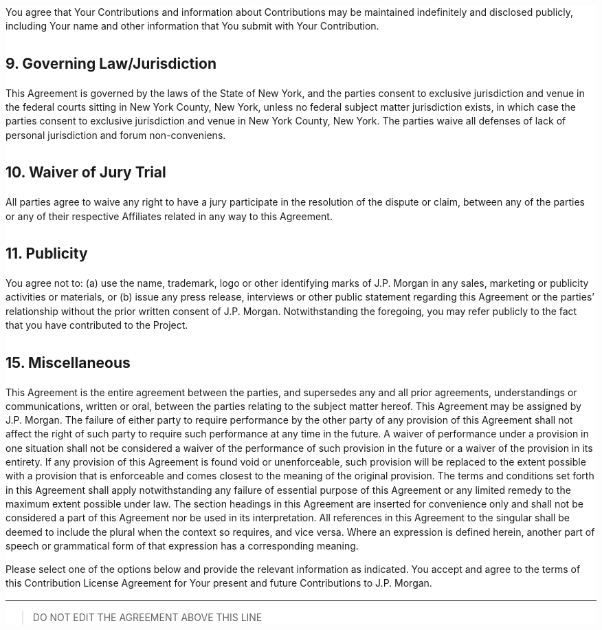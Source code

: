 You agree that Your Contributions and information about Contributions may be maintained indefinitely and disclosed publicly, including Your name and other information that You submit with Your Contribution. 

## 9. Governing Law/Jurisdiction

This Agreement is governed by the laws of the State of New York, and the parties consent to exclusive jurisdiction and venue in the federal courts sitting in New York County, New York, unless no federal subject matter jurisdiction exists, in which case the parties consent to exclusive jurisdiction and venue in New York County, New York. The parties waive all defenses of lack of personal jurisdiction and forum non-conveniens. 

## 10. Waiver of Jury Trial

All parties agree to waive any right to have a jury participate in the resolution of the dispute or claim, between any of the parties or any of their respective Affiliates related in any way to this Agreement. 

## 11. Publicity

You agree not to: (a) use the name, trademark, logo or other identifying marks of J.P. Morgan in any sales, marketing or publicity activities or materials, or (b) issue any press release, interviews or other public statement regarding this Agreement or the parties’ relationship without the prior written consent of J.P. Morgan. Notwithstanding the foregoing, you may refer publicly to the fact that you have contributed to the Project.

## 15. Miscellaneous

This Agreement is the entire agreement between the parties, and supersedes any and all prior agreements, understandings or communications, written or oral, between the parties relating to the subject matter hereof. This Agreement may be assigned by J.P. Morgan. The failure of either party to require performance by the other party of any provision of this Agreement shall not affect the right of such party to require such performance at any time in the future. A waiver of performance under a provision in one situation shall not be considered a waiver of the performance of such provision in the future or a waiver of the provision in its entirety. If any provision of this Agreement is found void or unenforceable, such provision will be replaced to the extent possible with a provision that is enforceable and comes closest to the meaning of the original provision. The terms and conditions set forth in this Agreement shall apply notwithstanding any failure of essential purpose of this Agreement or any limited remedy to the maximum extent possible under law. The section headings in this Agreement are inserted for convenience only and shall not be considered a part of this Agreement nor be used in its interpretation. All references in this Agreement to the singular shall be deemed to include the plural when the context so requires, and vice versa. Where an expression is defined herein, another part of speech or grammatical form of that expression has a corresponding meaning. 

Please select one of the options below and provide the relevant information as indicated. You accept and agree to the terms of this Contribution License Agreement for Your present and future Contributions to J.P. Morgan.

-----------------------------------------------------------------------------------------------------------------------------------------------------------------------
> DO NOT EDIT THE AGREEMENT ABOVE THIS LINE
